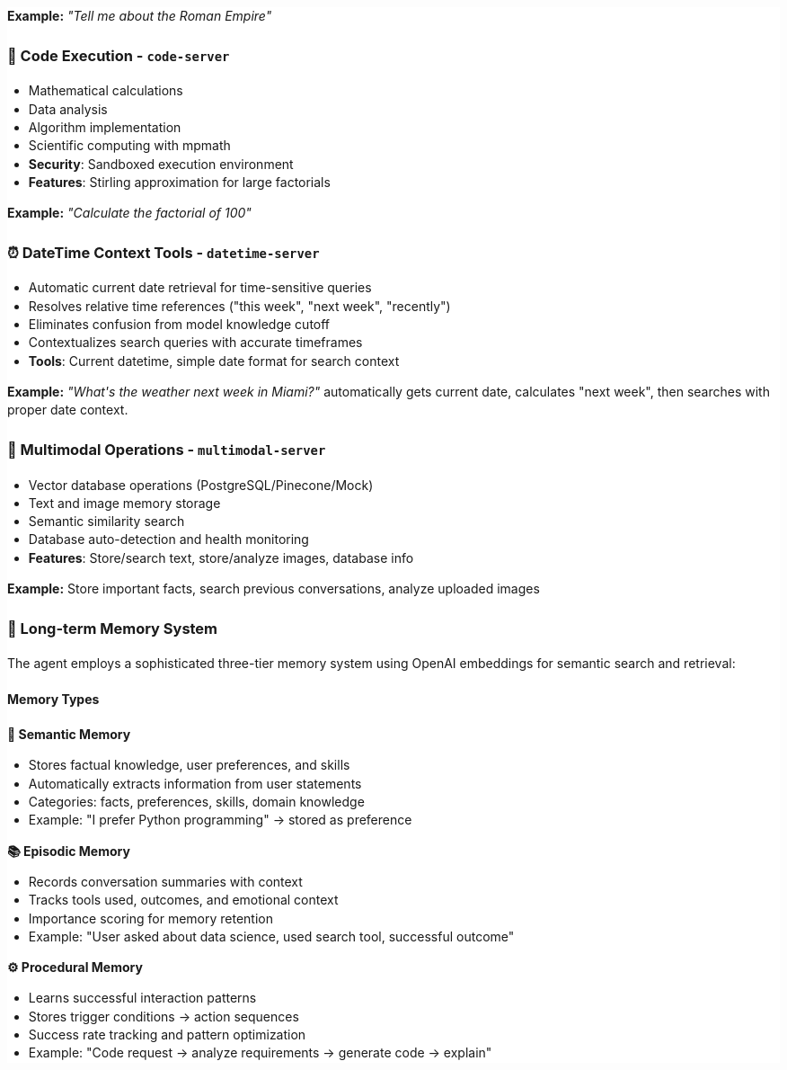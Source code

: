 **Example:** *"Tell me about the Roman Empire"*

### 🐍 Code Execution - `code-server`
- Mathematical calculations
- Data analysis
- Algorithm implementation
- Scientific computing with mpmath
- **Security**: Sandboxed execution environment
- **Features**: Stirling approximation for large factorials

**Example:** *"Calculate the factorial of 100"*

### ⏰ DateTime Context Tools - `datetime-server`
- Automatic current date retrieval for time-sensitive queries
- Resolves relative time references ("this week", "next week", "recently")
- Eliminates confusion from model knowledge cutoff
- Contextualizes search queries with accurate timeframes
- **Tools**: Current datetime, simple date format for search context

**Example:** *"What's the weather next week in Miami?"* automatically gets current date, calculates "next week", then searches with proper date context.

### 🎯 Multimodal Operations - `multimodal-server`
- Vector database operations (PostgreSQL/Pinecone/Mock)
- Text and image memory storage
- Semantic similarity search
- Database auto-detection and health monitoring
- **Features**: Store/search text, store/analyze images, database info

**Example:** Store important facts, search previous conversations, analyze uploaded images

### 🧠 Long-term Memory System

The agent employs a sophisticated three-tier memory system using OpenAI embeddings for semantic search and retrieval:

#### Memory Types

**📝 Semantic Memory**
- Stores factual knowledge, user preferences, and skills
- Automatically extracts information from user statements
- Categories: facts, preferences, skills, domain knowledge
- Example: "I prefer Python programming" → stored as preference

**📚 Episodic Memory** 
- Records conversation summaries with context
- Tracks tools used, outcomes, and emotional context
- Importance scoring for memory retention
- Example: "User asked about data science, used search tool, successful outcome"

**⚙️ Procedural Memory**
- Learns successful interaction patterns
- Stores trigger conditions → action sequences
- Success rate tracking and pattern optimization
- Example: "Code request → analyze requirements → generate code → explain"
